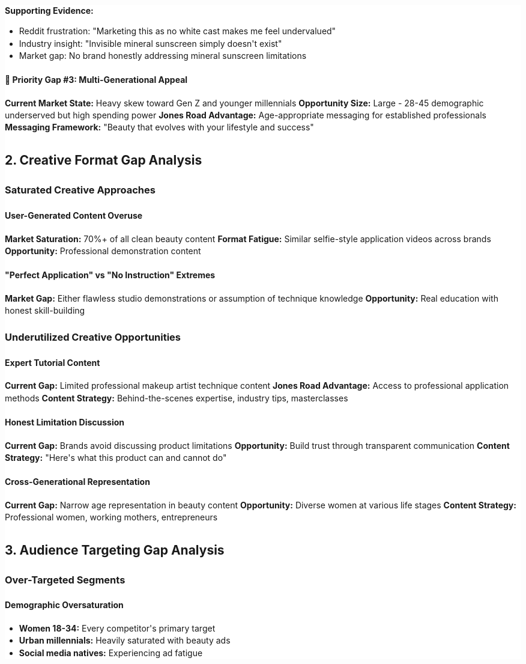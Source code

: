 **Supporting Evidence:**
- Reddit frustration: "Marketing this as no white cast makes me feel undervalued"
- Industry insight: "Invisible mineral sunscreen simply doesn't exist"
- Market gap: No brand honestly addressing mineral sunscreen limitations

#### 🎯 **Priority Gap #3: Multi-Generational Appeal**
**Current Market State:** Heavy skew toward Gen Z and younger millennials
**Opportunity Size:** Large - 28-45 demographic underserved but high spending power
**Jones Road Advantage:** Age-appropriate messaging for established professionals
**Messaging Framework:** "Beauty that evolves with your lifestyle and success"

## 2. Creative Format Gap Analysis

### Saturated Creative Approaches

#### User-Generated Content Overuse
**Market Saturation:** 70%+ of all clean beauty content
**Format Fatigue:** Similar selfie-style application videos across brands
**Opportunity:** Professional demonstration content

#### "Perfect Application" vs "No Instruction" Extremes
**Market Gap:** Either flawless studio demonstrations or assumption of technique knowledge
**Opportunity:** Real education with honest skill-building

### Underutilized Creative Opportunities

#### Expert Tutorial Content
**Current Gap:** Limited professional makeup artist technique content
**Jones Road Advantage:** Access to professional application methods
**Content Strategy:** Behind-the-scenes expertise, industry tips, masterclasses

#### Honest Limitation Discussion
**Current Gap:** Brands avoid discussing product limitations
**Opportunity:** Build trust through transparent communication
**Content Strategy:** "Here's what this product can and cannot do"

#### Cross-Generational Representation
**Current Gap:** Narrow age representation in beauty content
**Opportunity:** Diverse women at various life stages
**Content Strategy:** Professional women, working mothers, entrepreneurs

## 3. Audience Targeting Gap Analysis

### Over-Targeted Segments

#### Demographic Oversaturation
- **Women 18-34:** Every competitor's primary target
- **Urban millennials:** Heavily saturated with beauty ads
- **Social media natives:** Experiencing ad fatigue
